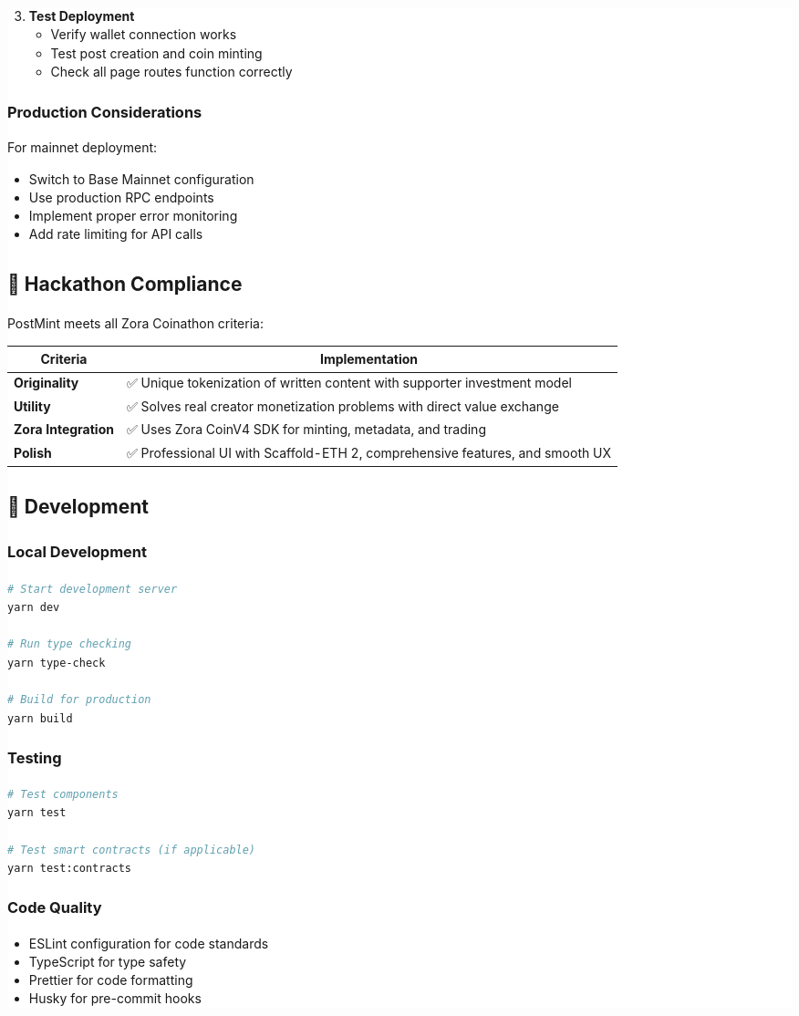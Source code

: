 3. **Test Deployment**
   - Verify wallet connection works
   - Test post creation and coin minting
   - Check all page routes function correctly

### Production Considerations

For mainnet deployment:
- Switch to Base Mainnet configuration
- Use production RPC endpoints
- Implement proper error monitoring
- Add rate limiting for API calls

## 🎯 Hackathon Compliance

PostMint meets all Zora Coinathon criteria:

| Criteria | Implementation |
|----------|----------------|
| **Originality** | ✅ Unique tokenization of written content with supporter investment model |
| **Utility** | ✅ Solves real creator monetization problems with direct value exchange |
| **Zora Integration** | ✅ Uses Zora CoinV4 SDK for minting, metadata, and trading |
| **Polish** | ✅ Professional UI with Scaffold-ETH 2, comprehensive features, and smooth UX |

## 🔧 Development

### Local Development
```bash
# Start development server
yarn dev

# Run type checking
yarn type-check

# Build for production
yarn build
```

### Testing
```bash
# Test components
yarn test

# Test smart contracts (if applicable)
yarn test:contracts
```

### Code Quality
- ESLint configuration for code standards
- TypeScript for type safety
- Prettier for code formatting
- Husky for pre-commit hooks
